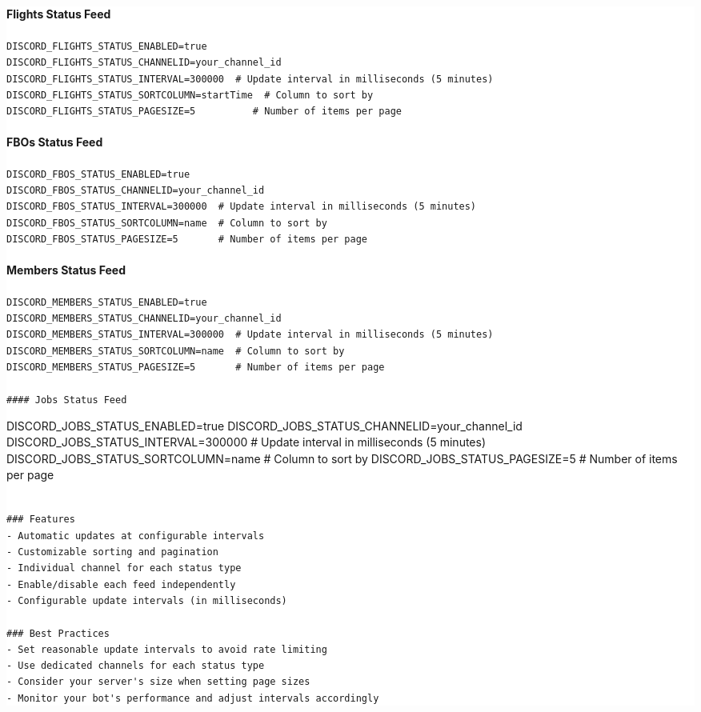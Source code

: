 #### Flights Status Feed
```
DISCORD_FLIGHTS_STATUS_ENABLED=true
DISCORD_FLIGHTS_STATUS_CHANNELID=your_channel_id
DISCORD_FLIGHTS_STATUS_INTERVAL=300000  # Update interval in milliseconds (5 minutes)
DISCORD_FLIGHTS_STATUS_SORTCOLUMN=startTime  # Column to sort by
DISCORD_FLIGHTS_STATUS_PAGESIZE=5          # Number of items per page
```

#### FBOs Status Feed
```
DISCORD_FBOS_STATUS_ENABLED=true
DISCORD_FBOS_STATUS_CHANNELID=your_channel_id
DISCORD_FBOS_STATUS_INTERVAL=300000  # Update interval in milliseconds (5 minutes)
DISCORD_FBOS_STATUS_SORTCOLUMN=name  # Column to sort by
DISCORD_FBOS_STATUS_PAGESIZE=5       # Number of items per page
```

#### Members Status Feed
```
DISCORD_MEMBERS_STATUS_ENABLED=true
DISCORD_MEMBERS_STATUS_CHANNELID=your_channel_id
DISCORD_MEMBERS_STATUS_INTERVAL=300000  # Update interval in milliseconds (5 minutes)
DISCORD_MEMBERS_STATUS_SORTCOLUMN=name  # Column to sort by
DISCORD_MEMBERS_STATUS_PAGESIZE=5       # Number of items per page

#### Jobs Status Feed
```
DISCORD_JOBS_STATUS_ENABLED=true
DISCORD_JOBS_STATUS_CHANNELID=your_channel_id
DISCORD_JOBS_STATUS_INTERVAL=300000  # Update interval in milliseconds (5 minutes)
DISCORD_JOBS_STATUS_SORTCOLUMN=name  # Column to sort by
DISCORD_JOBS_STATUS_PAGESIZE=5       # Number of items per page
```

### Features
- Automatic updates at configurable intervals
- Customizable sorting and pagination
- Individual channel for each status type
- Enable/disable each feed independently
- Configurable update intervals (in milliseconds)

### Best Practices
- Set reasonable update intervals to avoid rate limiting
- Use dedicated channels for each status type
- Consider your server's size when setting page sizes
- Monitor your bot's performance and adjust intervals accordingly